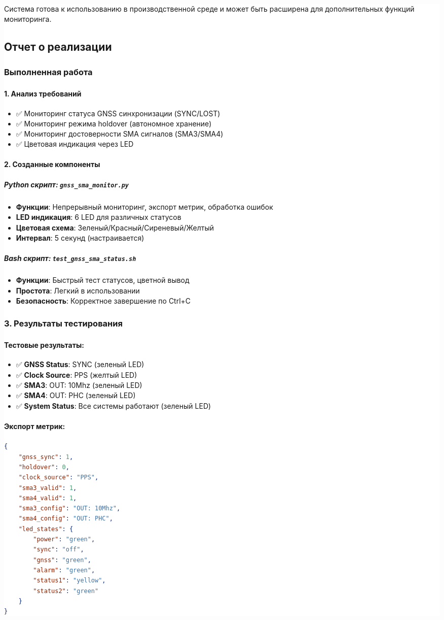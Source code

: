 Система готова к использованию в производственной среде и может быть расширена для дополнительных функций мониторинга. 

## Отчет о реализации

### Выполненная работа

#### 1. Анализ требований
- ✅ Мониторинг статуса GNSS синхронизации (SYNC/LOST)
- ✅ Мониторинг режима holdover (автономное хранение)
- ✅ Мониторинг достоверности SMA сигналов (SMA3/SMA4)
- ✅ Цветовая индикация через LED

#### 2. Созданные компоненты

##### Python скрипт: `gnss_sma_monitor.py`
- **Функции**: Непрерывный мониторинг, экспорт метрик, обработка ошибок
- **LED индикация**: 6 LED для различных статусов
- **Цветовая схема**: Зеленый/Красный/Сиреневый/Желтый
- **Интервал**: 5 секунд (настраивается)

##### Bash скрипт: `test_gnss_sma_status.sh`
- **Функции**: Быстрый тест статусов, цветной вывод
- **Простота**: Легкий в использовании
- **Безопасность**: Корректное завершение по Ctrl+C

### 3. Результаты тестирования

#### Тестовые результаты:
- ✅ **GNSS Status**: SYNC (зеленый LED)
- ✅ **Clock Source**: PPS (желтый LED)
- ✅ **SMA3**: OUT: 10Mhz (зеленый LED)
- ✅ **SMA4**: OUT: PHC (зеленый LED)
- ✅ **System Status**: Все системы работают (зеленый LED)

#### Экспорт метрик:
```json
{
    "gnss_sync": 1,
    "holdover": 0,
    "clock_source": "PPS",
    "sma3_valid": 1,
    "sma4_valid": 1,
    "sma3_config": "OUT: 10Mhz",
    "sma4_config": "OUT: PHC",
    "led_states": {
        "power": "green",
        "sync": "off",
        "gnss": "green",
        "alarm": "green",
        "status1": "yellow",
        "status2": "green"
    }
}
```
